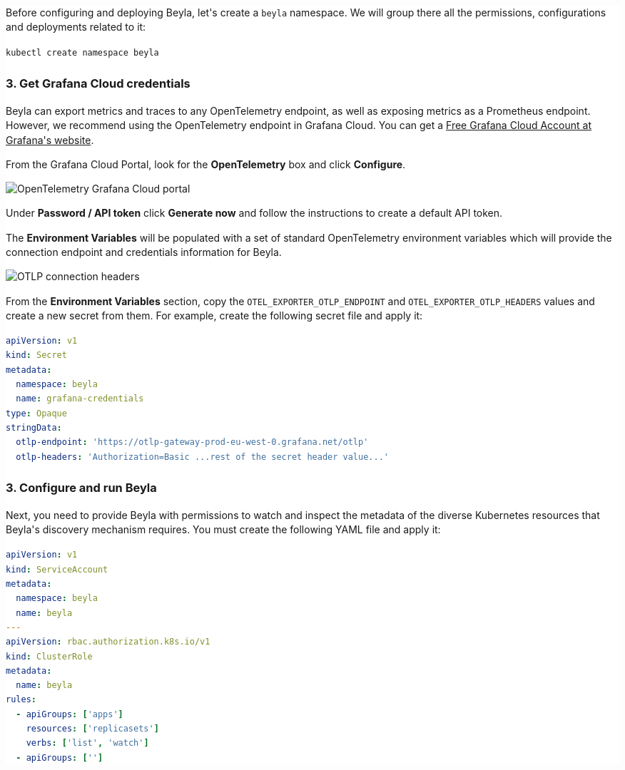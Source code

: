 Before configuring and deploying Beyla, let's create a `beyla` namespace. We
will group there all the permissions, configurations and deployments related to
it:

```
kubectl create namespace beyla
```

### 3. Get Grafana Cloud credentials

Beyla can export metrics and traces to any OpenTelemetry endpoint, as well as
exposing metrics as a Prometheus endpoint. However, we recommend using the
OpenTelemetry endpoint in Grafana Cloud. You can get a
[Free Grafana Cloud Account at Grafana's website](/pricing/).

From the Grafana Cloud Portal, look for the **OpenTelemetry** box and click
**Configure**.

![OpenTelemetry Grafana Cloud portal](https://grafana.com/media/docs/grafana-cloud/beyla/quickstart/otel-cloud-portal-box.png)

Under **Password / API token** click **Generate now** and follow the
instructions to create a default API token.

The **Environment Variables** will be populated with a set of standard
OpenTelemetry environment variables which will provide the connection endpoint
and credentials information for Beyla.

![OTLP connection headers](https://grafana.com/media/docs/grafana-cloud/beyla/quickstart/otlp-connection-headers.png)

From the **Environment Variables** section, copy the
`OTEL_EXPORTER_OTLP_ENDPOINT` and `OTEL_EXPORTER_OTLP_HEADERS` values and create
a new secret from them. For example, create the following secret file and apply
it:

```yaml
apiVersion: v1
kind: Secret
metadata:
  namespace: beyla
  name: grafana-credentials
type: Opaque
stringData:
  otlp-endpoint: 'https://otlp-gateway-prod-eu-west-0.grafana.net/otlp'
  otlp-headers: 'Authorization=Basic ...rest of the secret header value...'
```

### 3. Configure and run Beyla

Next, you need to provide Beyla with permissions to watch and inspect the
metadata of the diverse Kubernetes resources that Beyla's discovery mechanism
requires. You must create the following YAML file and apply it:

```yaml
apiVersion: v1
kind: ServiceAccount
metadata:
  namespace: beyla
  name: beyla
---
apiVersion: rbac.authorization.k8s.io/v1
kind: ClusterRole
metadata:
  name: beyla
rules:
  - apiGroups: ['apps']
    resources: ['replicasets']
    verbs: ['list', 'watch']
  - apiGroups: ['']
```